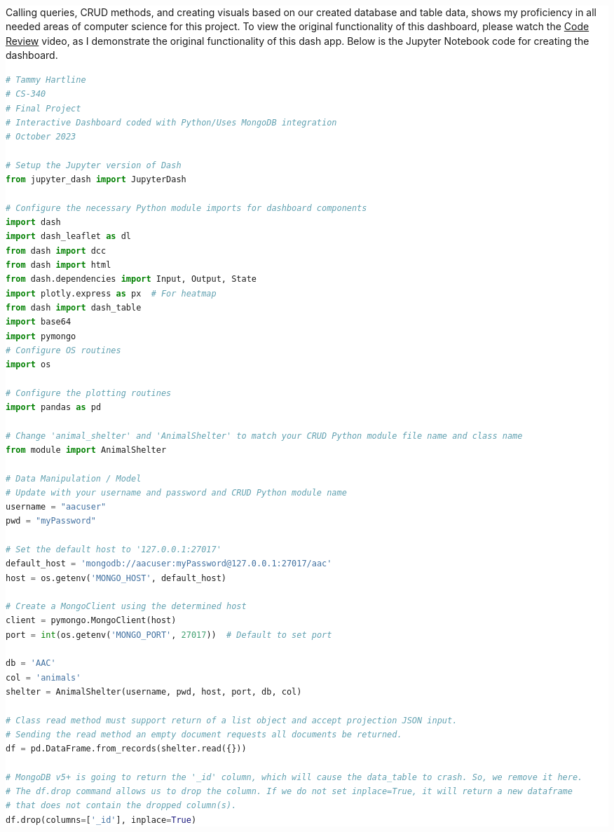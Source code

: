 Calling queries, CRUD methods, and creating visuals based on our created database and table data, shows my proficiency in all needed areas of computer science for this project. To view the original functionality of this dashboard, please watch the [Code Review](/layouts/code-review.md) video, as I demonstrate the original functionality of this dash app. Below is the Jupyter Notebook code for creating the dashboard.

```python
# Tammy Hartline
# CS-340
# Final Project
# Interactive Dashboard coded with Python/Uses MongoDB integration
# October 2023

# Setup the Jupyter version of Dash
from jupyter_dash import JupyterDash

# Configure the necessary Python module imports for dashboard components
import dash
import dash_leaflet as dl
from dash import dcc
from dash import html
from dash.dependencies import Input, Output, State
import plotly.express as px  # For heatmap
from dash import dash_table
import base64
import pymongo
# Configure OS routines
import os

# Configure the plotting routines
import pandas as pd

# Change 'animal_shelter' and 'AnimalShelter' to match your CRUD Python module file name and class name
from module import AnimalShelter

# Data Manipulation / Model
# Update with your username and password and CRUD Python module name
username = "aacuser"
pwd = "myPassword"

# Set the default host to '127.0.0.1:27017'
default_host = 'mongodb://aacuser:myPassword@127.0.0.1:27017/aac'
host = os.getenv('MONGO_HOST', default_host)

# Create a MongoClient using the determined host
client = pymongo.MongoClient(host)
port = int(os.getenv('MONGO_PORT', 27017))  # Default to set port

db = 'AAC'
col = 'animals'
shelter = AnimalShelter(username, pwd, host, port, db, col)

# Class read method must support return of a list object and accept projection JSON input.
# Sending the read method an empty document requests all documents be returned.
df = pd.DataFrame.from_records(shelter.read({}))

# MongoDB v5+ is going to return the '_id' column, which will cause the data_table to crash. So, we remove it here.
# The df.drop command allows us to drop the column. If we do not set inplace=True, it will return a new dataframe
# that does not contain the dropped column(s).
df.drop(columns=['_id'], inplace=True)

```